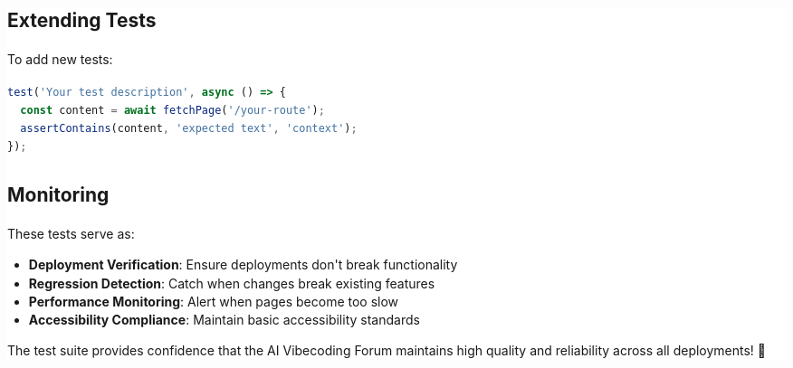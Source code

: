 ## Extending Tests

To add new tests:

```javascript
test('Your test description', async () => {
  const content = await fetchPage('/your-route');
  assertContains(content, 'expected text', 'context');
});
```

## Monitoring

These tests serve as:
- **Deployment Verification**: Ensure deployments don't break functionality
- **Regression Detection**: Catch when changes break existing features
- **Performance Monitoring**: Alert when pages become too slow
- **Accessibility Compliance**: Maintain basic accessibility standards

The test suite provides confidence that the AI Vibecoding Forum maintains high quality and reliability across all deployments! 🚀
